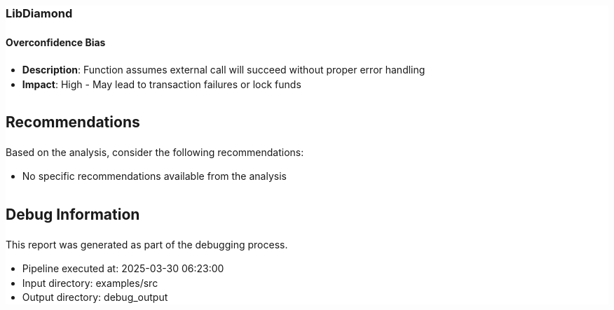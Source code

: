 ### LibDiamond

#### Overconfidence Bias
- **Description**: Function assumes external call will succeed without proper error handling
- **Impact**: High - May lead to transaction failures or lock funds

## Recommendations

Based on the analysis, consider the following recommendations:

- No specific recommendations available from the analysis

## Debug Information

This report was generated as part of the debugging process.
- Pipeline executed at: 2025-03-30 06:23:00
- Input directory: examples/src
- Output directory: debug_output